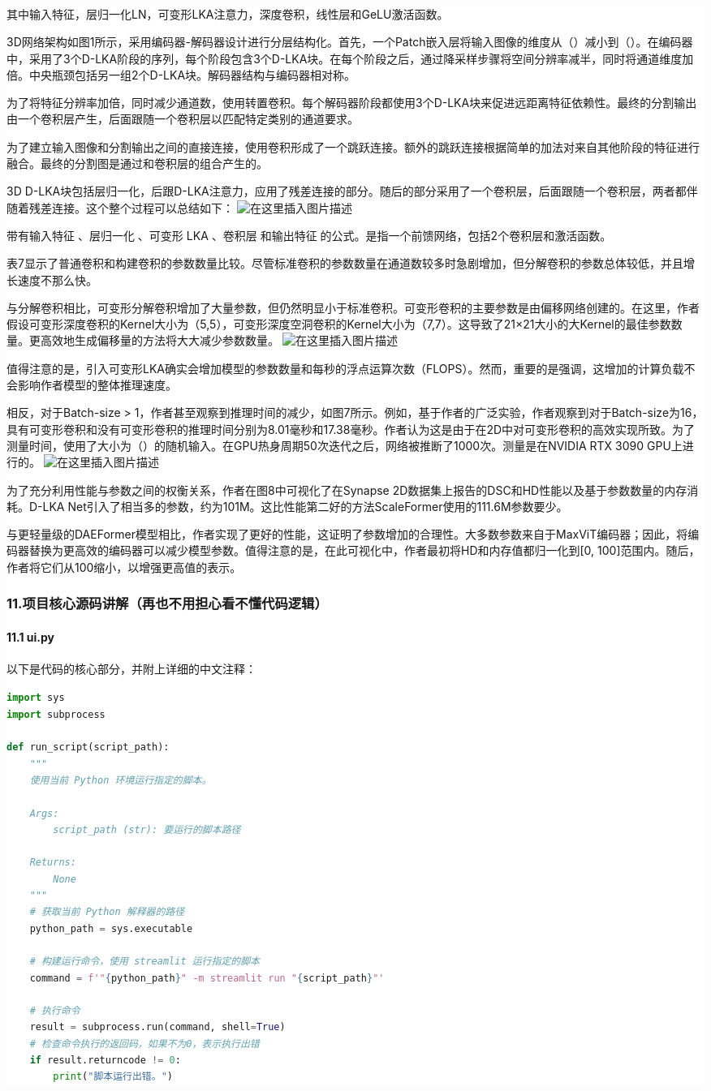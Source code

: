 其中输入特征，层归一化LN，可变形LKA注意力，深度卷积，线性层和GeLU激活函数。

3D网络架构如图1所示，采用编码器-解码器设计进行分层结构化。首先，一个Patch嵌入层将输入图像的维度从（）减小到（）。在编码器中，采用了3个D-LKA阶段的序列，每个阶段包含3个D-LKA块。在每个阶段之后，通过降采样步骤将空间分辨率减半，同时将通道维度加倍。中央瓶颈包括另一组2个D-LKA块。解码器结构与编码器相对称。

为了将特征分辨率加倍，同时减少通道数，使用转置卷积。每个解码器阶段都使用3个D-LKA块来促进远距离特征依赖性。最终的分割输出由一个卷积层产生，后面跟随一个卷积层以匹配特定类别的通道要求。

为了建立输入图像和分割输出之间的直接连接，使用卷积形成了一个跳跃连接。额外的跳跃连接根据简单的加法对来自其他阶段的特征进行融合。最终的分割图是通过和卷积层的组合产生的。

3D D-LKA块包括层归一化，后跟D-LKA注意力，应用了残差连接的部分。随后的部分采用了一个卷积层，后面跟随一个卷积层，两者都伴随着残差连接。这个整个过程可以总结如下：
![在这里插入图片描述](https://img-blog.csdnimg.cn/direct/bff60f6f63974684a2834855317c8296.png)


带有输入特征 、层归一化 、可变形 LKA 、卷积层 和输出特征 的公式。是指一个前馈网络，包括2个卷积层和激活函数。

表7显示了普通卷积和构建卷积的参数数量比较。尽管标准卷积的参数数量在通道数较多时急剧增加，但分解卷积的参数总体较低，并且增长速度不那么快。

与分解卷积相比，可变形分解卷积增加了大量参数，但仍然明显小于标准卷积。可变形卷积的主要参数是由偏移网络创建的。在这里，作者假设可变形深度卷积的Kernel大小为（5,5），可变形深度空洞卷积的Kernel大小为（7,7）。这导致了21×21大小的大Kernel的最佳参数数量。更高效地生成偏移量的方法将大大减少参数数量。
![在这里插入图片描述](https://img-blog.csdnimg.cn/direct/2da1a4c2de83400d964f5d4629e93710.png)


值得注意的是，引入可变形LKA确实会增加模型的参数数量和每秒的浮点运算次数（FLOPS）。然而，重要的是强调，这增加的计算负载不会影响作者模型的整体推理速度。

相反，对于Batch-size > 1，作者甚至观察到推理时间的减少，如图7所示。例如，基于作者的广泛实验，作者观察到对于Batch-size为16，具有可变形卷积和没有可变形卷积的推理时间分别为8.01毫秒和17.38毫秒。作者认为这是由于在2D中对可变形卷积的高效实现所致。为了测量时间，使用了大小为（）的随机输入。在GPU热身周期50次迭代之后，网络被推断了1000次。测量是在NVIDIA RTX 3090 GPU上进行的。
![在这里插入图片描述](https://img-blog.csdnimg.cn/direct/1009de7019aa4388abee1b0ca1f079d9.png)


为了充分利用性能与参数之间的权衡关系，作者在图8中可视化了在Synapse 2D数据集上报告的DSC和HD性能以及基于参数数量的内存消耗。D-LKA Net引入了相当多的参数，约为101M。这比性能第二好的方法ScaleFormer使用的111.6M参数要少。

与更轻量级的DAEFormer模型相比，作者实现了更好的性能，这证明了参数增加的合理性。大多数参数来自于MaxViT编码器；因此，将编码器替换为更高效的编码器可以减少模型参数。值得注意的是，在此可视化中，作者最初将HD和内存值都归一化到[0, 100]范围内。随后，作者将它们从100缩小，以增强更高值的表示。


### 11.项目核心源码讲解（再也不用担心看不懂代码逻辑）

#### 11.1 ui.py

以下是代码的核心部分，并附上详细的中文注释：

```python
import sys
import subprocess

def run_script(script_path):
    """
    使用当前 Python 环境运行指定的脚本。

    Args:
        script_path (str): 要运行的脚本路径

    Returns:
        None
    """
    # 获取当前 Python 解释器的路径
    python_path = sys.executable

    # 构建运行命令，使用 streamlit 运行指定的脚本
    command = f'"{python_path}" -m streamlit run "{script_path}"'

    # 执行命令
    result = subprocess.run(command, shell=True)
    # 检查命令执行的返回码，如果不为0，表示执行出错
    if result.returncode != 0:
        print("脚本运行出错。")

```